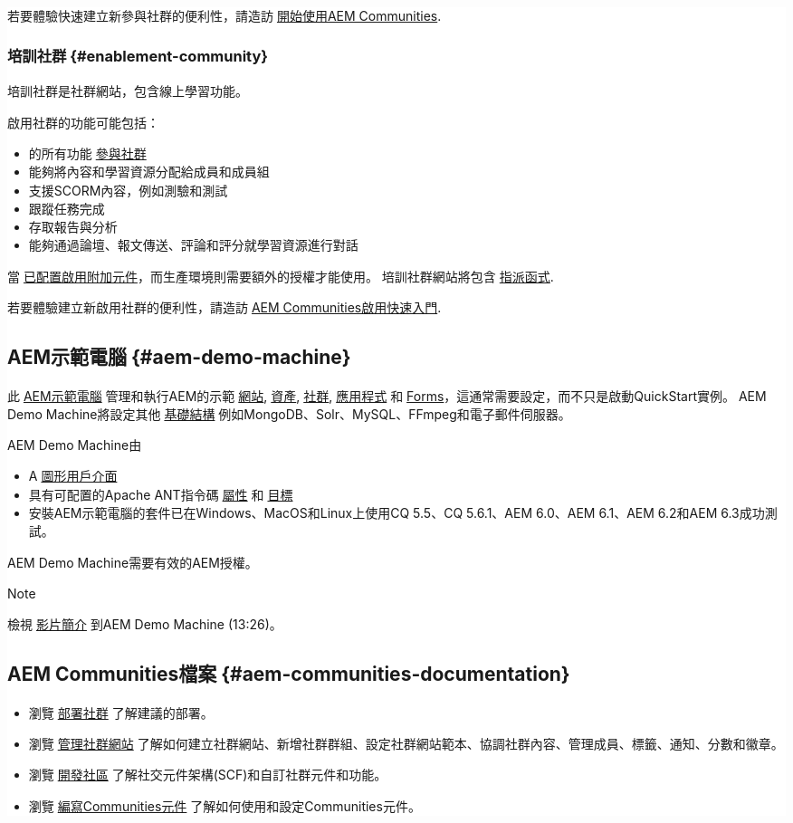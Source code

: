 若要體驗快速建立新參與社群的便利性，請造訪 [開始使用AEM Communities](getting-started.md).

### 培訓社群 {#enablement-community}

培訓社群是社群網站，包含線上學習功能。

啟用社群的功能可能包括：

* 的所有功能 [參與社群](#engagement-community)
* 能夠將內容和學習資源分配給成員和成員組
* 支援SCORM內容，例如測驗和測試
* 跟蹤任務完成
* 存取報告與分析
* 能夠通過論壇、報文傳送、評論和評分就學習資源進行對話

當 [已配置啟用附加元件](enablement.md)，而生產環境則需要額外的授權才能使用。 培訓社群網站將包含 [指派函式](#community-functions).

若要體驗建立新啟用社群的便利性，請造訪 [AEM Communities啟用快速入門](getting-started-enablement.md).

## AEM示範電腦 {#aem-demo-machine}

此 [AEM示範電腦](https://github.com/Adobe-Marketing-Cloud/aem-demo-machine) 管理和執行AEM的示範 [網站](https://github.com/Adobe-Marketing-Cloud/aem-demo-machine/wiki/Scenario%20Sites), [資產](https://github.com/Adobe-Marketing-Cloud/aem-demo-machine/wiki/Scenario%20Assets), [社群](https://github.com/Adobe-Marketing-Cloud/aem-demo-machine/wiki/Scenario%20Communities), [應用程式](https://github.com/Adobe-Marketing-Cloud/aem-demo-machine/wiki/Scenario%20Apps) 和 [Forms](https://github.com/Adobe-Marketing-Cloud/aem-demo-machine/wiki/Scenario%20Forms)，這通常需要設定，而不只是啟動QuickStart實例。 AEM Demo Machine將設定其他 [基礎結構](https://github.com/Adobe-Marketing-Cloud/aem-demo-machine/wiki/Infrastructure) 例如MongoDB、Solr、MySQL、FFmpeg和電子郵件伺服器。

AEM Demo Machine由

* A [圖形用戶介面](https://github.com/Adobe-Marketing-Cloud/aem-demo-machine/wiki/User%20Interface)
* 具有可配置的Apache ANT指令碼 [屬性](https://github.com/Adobe-Marketing-Cloud/aem-demo-machine/wiki/Properties) 和 [目標](https://github.com/Adobe-Marketing-Cloud/aem-demo-machine/wiki/Command%20Line)
* 安裝AEM示範電腦的套件已在Windows、MacOS和Linux上使用CQ 5.5、CQ 5.6.1、AEM 6.0、AEM 6.1、AEM 6.2和AEM 6.3成功測試。

AEM Demo Machine需要有效的AEM授權。

>[!NOTE]
>
>檢視 [影片簡介](https://www.youtube.com/watch?v=zEE_zkR9fVQ&amp;feature=youtu.be) 到AEM Demo Machine (13:26)。

## AEM Communities檔案 {#aem-communities-documentation}

* 瀏覽 [部署社群](deploy-communities.md) 了解建議的部署。

* 瀏覽 [管理社群網站](administer-landing.md) 了解如何建立社群網站、新增社群群組、設定社群網站範本、協調社群內容、管理成員、標籤、通知、分數和徽章。

* 瀏覽 [開發社區](communities.md) 了解社交元件架構(SCF)和自訂社群元件和功能。

* 瀏覽 [編寫Communities元件](author-communities.md) 了解如何使用和設定Communities元件。
